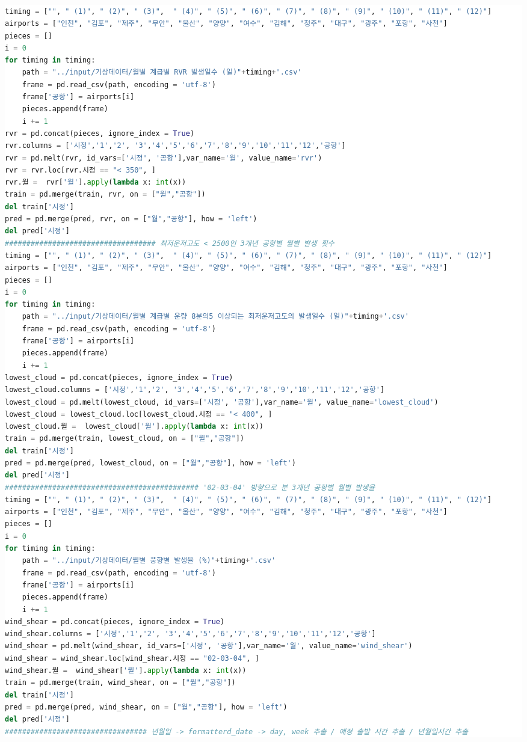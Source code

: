 ```python
timing = ["", " (1)", " (2)", " (3)",  " (4)", " (5)", " (6)", " (7)", " (8)", " (9)", " (10)", " (11)", " (12)"]
airports = ["인천", "김포", "제주", "무안", "울산", "양양", "여수", "김해", "청주", "대구", "광주", "포항", "사천"]
pieces = []
i = 0
for timing in timing:
    path = "../input/기상데이터/월별 계급별 RVR 발생일수 (일)"+timing+'.csv'
    frame = pd.read_csv(path, encoding = 'utf-8')
    frame['공항'] = airports[i] 
    pieces.append(frame)
    i += 1    
rvr = pd.concat(pieces, ignore_index = True)
rvr.columns = ['시정','1','2', '3','4','5','6','7','8','9','10','11','12','공항']
rvr = pd.melt(rvr, id_vars=['시정', '공항'],var_name='월', value_name='rvr')
rvr = rvr.loc[rvr.시정 == "< 350", ]
rvr.월 =  rvr['월'].apply(lambda x: int(x))
train = pd.merge(train, rvr, on = ["월","공항"])
del train['시정']
pred = pd.merge(pred, rvr, on = ["월","공항"], how = 'left')
del pred['시정']
################################### 최저운저고도 < 2500인 3개년 공항별 월별 발생 횟수 
timing = ["", " (1)", " (2)", " (3)",  " (4)", " (5)", " (6)", " (7)", " (8)", " (9)", " (10)", " (11)", " (12)"]
airports = ["인천", "김포", "제주", "무안", "울산", "양양", "여수", "김해", "청주", "대구", "광주", "포항", "사천"]
pieces = []
i = 0
for timing in timing:
    path = "../input/기상데이터/월별 계급별 운량 8분의5 이상되는 최저운저고도의 발생일수 (일)"+timing+'.csv'
    frame = pd.read_csv(path, encoding = 'utf-8')
    frame['공항'] = airports[i] 
    pieces.append(frame)
    i += 1
lowest_cloud = pd.concat(pieces, ignore_index = True)
lowest_cloud.columns = ['시정','1','2', '3','4','5','6','7','8','9','10','11','12','공항']
lowest_cloud = pd.melt(lowest_cloud, id_vars=['시정', '공항'],var_name='월', value_name='lowest_cloud')
lowest_cloud = lowest_cloud.loc[lowest_cloud.시정 == "< 400", ]
lowest_cloud.월 =  lowest_cloud['월'].apply(lambda x: int(x))
train = pd.merge(train, lowest_cloud, on = ["월","공항"])
del train['시정']
pred = pd.merge(pred, lowest_cloud, on = ["월","공항"], how = 'left')
del pred['시정']
############################################# '02-03-04' 방향으로 분 3개년 공항별 월별 발생율
timing = ["", " (1)", " (2)", " (3)",  " (4)", " (5)", " (6)", " (7)", " (8)", " (9)", " (10)", " (11)", " (12)"]
airports = ["인천", "김포", "제주", "무안", "울산", "양양", "여수", "김해", "청주", "대구", "광주", "포항", "사천"]
pieces = []
i = 0
for timing in timing:
    path = "../input/기상데이터/월별 풍향별 발생율 (%)"+timing+'.csv'
    frame = pd.read_csv(path, encoding = 'utf-8')
    frame['공항'] = airports[i] 
    pieces.append(frame)
    i += 1
wind_shear = pd.concat(pieces, ignore_index = True)
wind_shear.columns = ['시정','1','2', '3','4','5','6','7','8','9','10','11','12','공항']
wind_shear = pd.melt(wind_shear, id_vars=['시정', '공항'],var_name='월', value_name='wind_shear')
wind_shear = wind_shear.loc[wind_shear.시정 == "02-03-04", ]
wind_shear.월 =  wind_shear['월'].apply(lambda x: int(x))
train = pd.merge(train, wind_shear, on = ["월","공항"])
del train['시정']
pred = pd.merge(pred, wind_shear, on = ["월","공항"], how = 'left')
del pred['시정']
################################# 년월일 -> formatterd_date -> day, week 추출 / 예정 출발 시간 추출 / 년월일시간 추출
```